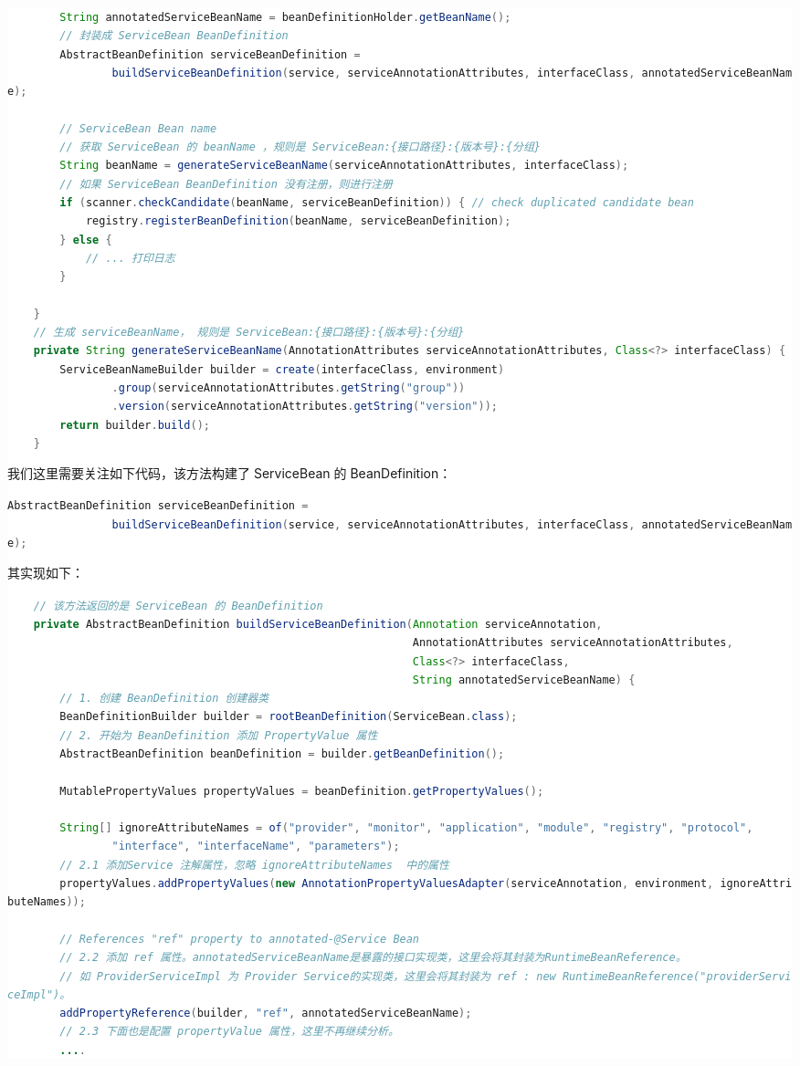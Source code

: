 ```java
        String annotatedServiceBeanName = beanDefinitionHolder.getBeanName();
		// 封装成 ServiceBean BeanDefinition
        AbstractBeanDefinition serviceBeanDefinition =
                buildServiceBeanDefinition(service, serviceAnnotationAttributes, interfaceClass, annotatedServiceBeanName);

        // ServiceBean Bean name
        // 获取 ServiceBean 的 beanName ，规则是 ServiceBean:{接口路径}:{版本号}:{分组}
        String beanName = generateServiceBeanName(serviceAnnotationAttributes, interfaceClass);
		// 如果 ServiceBean BeanDefinition 没有注册，则进行注册
        if (scanner.checkCandidate(beanName, serviceBeanDefinition)) { // check duplicated candidate bean
            registry.registerBeanDefinition(beanName, serviceBeanDefinition);
        } else {
        	// ... 打印日志
        }

    }
	// 生成 serviceBeanName， 规则是 ServiceBean:{接口路径}:{版本号}:{分组}
    private String generateServiceBeanName(AnnotationAttributes serviceAnnotationAttributes, Class<?> interfaceClass) {
        ServiceBeanNameBuilder builder = create(interfaceClass, environment)
                .group(serviceAnnotationAttributes.getString("group"))
                .version(serviceAnnotationAttributes.getString("version"));
        return builder.build();
    }

```
我们这里需要关注如下代码，该方法构建了 ServiceBean 的 BeanDefinition：
```java
AbstractBeanDefinition serviceBeanDefinition =
                buildServiceBeanDefinition(service, serviceAnnotationAttributes, interfaceClass, annotatedServiceBeanName);

```
其实现如下：
```java
	// 该方法返回的是 ServiceBean 的 BeanDefinition
    private AbstractBeanDefinition buildServiceBeanDefinition(Annotation serviceAnnotation,
                                                              AnnotationAttributes serviceAnnotationAttributes,
                                                              Class<?> interfaceClass,
                                                              String annotatedServiceBeanName) {
		// 1. 创建 BeanDefinition 创建器类
        BeanDefinitionBuilder builder = rootBeanDefinition(ServiceBean.class);
		// 2. 开始为 BeanDefinition 添加 PropertyValue 属性
        AbstractBeanDefinition beanDefinition = builder.getBeanDefinition();

        MutablePropertyValues propertyValues = beanDefinition.getPropertyValues();

        String[] ignoreAttributeNames = of("provider", "monitor", "application", "module", "registry", "protocol",
                "interface", "interfaceName", "parameters");
		// 2.1 添加Service 注解属性，忽略 ignoreAttributeNames  中的属性
        propertyValues.addPropertyValues(new AnnotationPropertyValuesAdapter(serviceAnnotation, environment, ignoreAttributeNames));

        // References "ref" property to annotated-@Service Bean
        // 2.2 添加 ref 属性。annotatedServiceBeanName是暴露的接口实现类，这里会将其封装为RuntimeBeanReference。
        // 如 ProviderServiceImpl 为 Provider Service的实现类，这里会将其封装为 ref : new RuntimeBeanReference("providerServiceImpl")。
        addPropertyReference(builder, "ref", annotatedServiceBeanName);
        // 2.3 下面也是配置 propertyValue 属性，这里不再继续分析。
		....
```